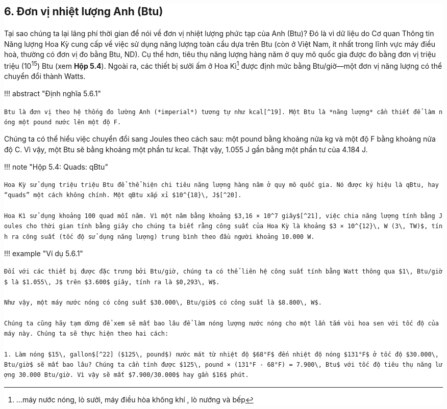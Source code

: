## 6. Đơn vị nhiệt lượng Anh (Btu)

Tại sao chúng ta lại lãng phí thời gian để nói về đơn vị nhiệt lượng phức tạp của Anh (Btu)? Đó là vì dữ liệu do Cơ quan Thông tin Năng lượng Hoa Kỳ cung cấp về việc sử dụng năng lượng toàn cầu dựa trên Btu (còn ở Việt Nam, ít nhất trong lĩnh vực máy điều hoà, thường có đơn vị đo bằng Btu, ND). Cụ thể hơn, tiêu thụ năng lượng hàng năm ở quy mô quốc gia được đo bằng đơn vị triệu triệu ($10^{15}$) Btu (xem **Hộp 5.4**). Ngoài ra, các thiết bị sưởi ấm ở Hoa Kì[^18] được định mức bằng Btu/giờ&mdash;một đơn vị năng lượng có thể chuyển đổi thành Watts.

!!! abstract "Định nghĩa 5.6.1" 

    Btu là đơn vị theo hệ thống đo lường Anh (*imperial*) tương tự như kcal[^19]. Một Btu là *năng lượng* cần thiết để làm nóng một pound nước lên một độ F.

Chúng ta có thể hiểu việc chuyển đổi sang Joules theo cách sau: một pound bằng khoảng nửa kg và một độ F bằng khoảng nửa độ C. Vì vậy, một Btu sẽ bằng khoảng một phần tư kcal. Thật vậy, 1.055 J
gần bằng một phần tư của 4.184 J.

[^18]:

    ...máy nước nóng, lò sưởi, máy điều hòa không khí , lò nướng và bếp 

[^19]:

    Hãy nhớ lại rằng 1 kcal là năng lượng cần thiết để làm nóng một kg nước lên 1°C.

!!! note "Hộp 5.4: Quads: qBtu"

    Hoa Kỳ sử dụng triệu triệu Btu để thể hiện chi tiêu năng lượng hàng năm ở quy mô quốc gia. Nó được ký hiệu là qBtu, hay “quads” một cách không chính. Một qBtu xấp xỉ $10^{18}\, J$[^20].

    Hoa Kì sử dụng khoảng 100 quad mỗi năm. Vì một năm bằng khoảng $3,16 × 10^7 giây$[^21], việc chia năng lượng tính bằng Joules cho thời gian tính bằng giây cho chúng ta biết rằng công suất của Hoa Kỳ là khoảng $3 × 10^{12}\, W (3\, TW)$, tính ra công suất (tốc độ sử dụng năng lượng) trung bình theo đầu người khoảng 10.000 W.

[^20]:

    Chính xác hơn là $1.055 × 10^{18}\, J$

[^21]:

     Một cách dễ thương và thuận tiện để ghi nhớ điều này, ước chừng là $\pi × 10^7$ mỗi năm
     


!!! example "Ví dụ 5.6.1" 

    Đối với các thiết bị được đặc trưng bởi Btu/giờ, chúng ta có thể liên hệ công suất tính bằng Watt thông qua $1\, Btu/giờ$ là $1.055\, J$ trên $3.600$ giây, tính ra là $0,293\, W$.

    Như vậy, một máy nước nóng có công suất $30.000\, Btu/giờ$ có công suất là $8.800\, W$.

    Chúng ta cũng hãy tạm dừng để xem sẽ mất bao lâu để làm nóng lượng nước nóng cho một lần tắm vòi hoa sen với tốc độ của máy này. Chúng ta sẽ thực hiện theo hai cách:

    1. Làm nóng $15\, gallon$[^22] ($125\, pound$) nước mát từ nhiệt độ $68°F$ đến nhiệt độ nóng $131°F$ ở tốc độ $30.000\, Btu/giờ$ sẽ mất bao lâu? Chúng ta cần tính được $125\, pound × (131°F - 68°F) = 7.900\, Btu$ với tốc độ tiêu thụ năng lượng 30.000 Btu/giờ. Vì vậy sẽ mất $7.900/30.000$ hay gần $16$ phút.
